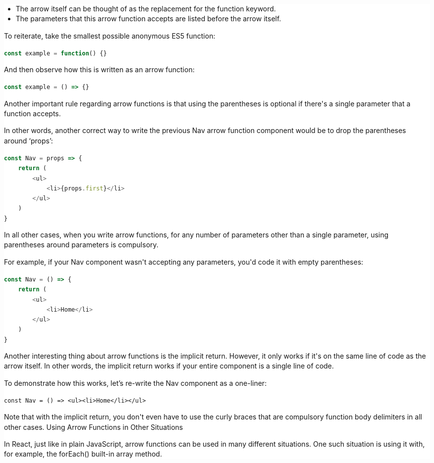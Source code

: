 - The arrow itself can be thought of as the replacement for the function keyword. 
- The parameters that this arrow function accepts are listed before the arrow itself. 

To reiterate, take the smallest possible anonymous ES5 function:
```js
const example = function() {}
```

And then observe how this is written as an arrow function:
```js
const example = () => {}
```

Another important rule regarding arrow functions is that using the parentheses is optional if there's a single parameter that a function accepts.

In other words, another correct way to write the previous Nav arrow function component would be to drop the parentheses around ‘props’:
```js
const Nav = props => {
    return (
        <ul>
            <li>{props.first}</li>
        </ul>
    )
}
```

In all other cases, when you write arrow functions, for any number of parameters other than a single parameter, using parentheses around parameters is compulsory.

For example, if your Nav component wasn't accepting any parameters, you'd code it with empty parentheses:
```js
const Nav = () => {
    return (
        <ul>
            <li>Home</li>
        </ul>
    )
}
```
Another interesting thing about arrow functions is the implicit return. However, it only works if it's on the same line of code as the arrow itself. In other words, the implicit return works if your entire component is a single line of code.

To demonstrate how this works, let’s re-write the Nav component as a one-liner:

```
const Nav = () => <ul><li>Home</li></ul>
```

Note that with the implicit return, you don't even have to use the curly braces that are compulsory function body delimiters in all other cases.
Using Arrow Functions in Other Situations

In React, just like in plain JavaScript, arrow functions can be used in many different situations. One such situation is using it with, for example, the forEach() built-in array method.
